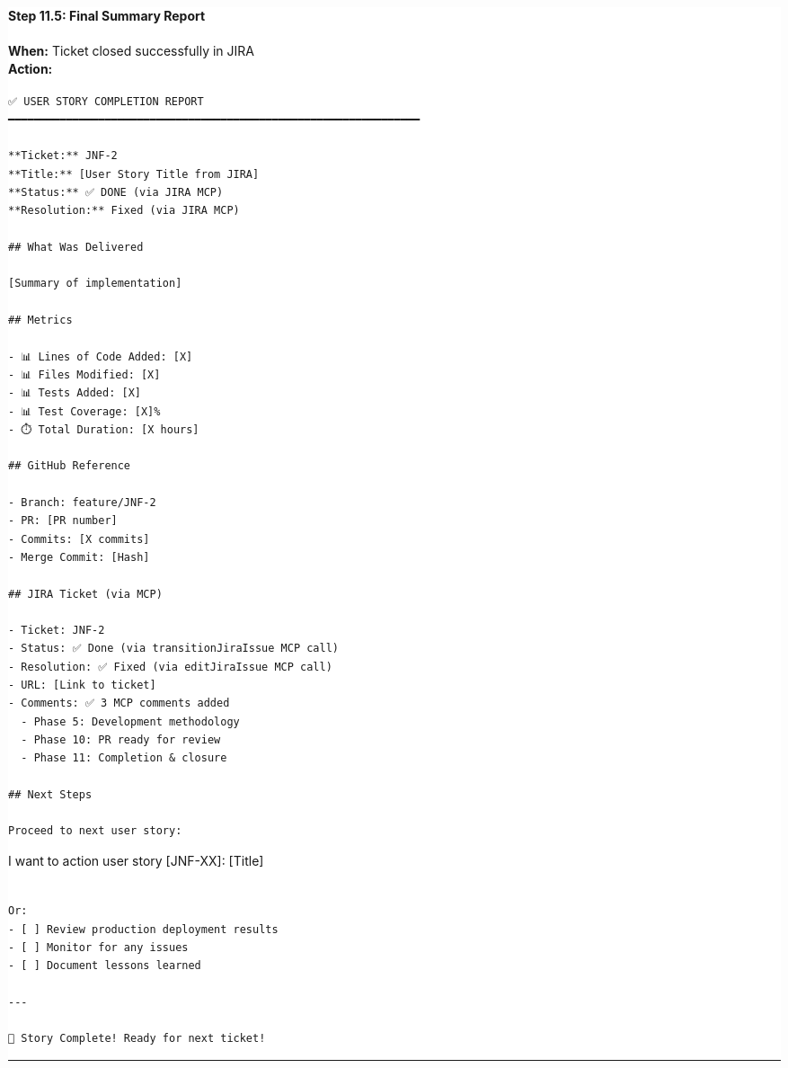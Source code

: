 #### Step 11.5: Final Summary Report

**When:** Ticket closed successfully in JIRA  
**Action:**

```
✅ USER STORY COMPLETION REPORT
━━━━━━━━━━━━━━━━━━━━━━━━━━━━━━━━━━━━━━━━━━━━━━━━━━━━━━━━━━━━━━━━

**Ticket:** JNF-2
**Title:** [User Story Title from JIRA]
**Status:** ✅ DONE (via JIRA MCP)
**Resolution:** Fixed (via JIRA MCP)

## What Was Delivered

[Summary of implementation]

## Metrics

- 📊 Lines of Code Added: [X]
- 📊 Files Modified: [X]
- 📊 Tests Added: [X]
- 📊 Test Coverage: [X]%
- ⏱️ Total Duration: [X hours]

## GitHub Reference

- Branch: feature/JNF-2
- PR: [PR number]
- Commits: [X commits]
- Merge Commit: [Hash]

## JIRA Ticket (via MCP)

- Ticket: JNF-2
- Status: ✅ Done (via transitionJiraIssue MCP call)
- Resolution: ✅ Fixed (via editJiraIssue MCP call)
- URL: [Link to ticket]
- Comments: ✅ 3 MCP comments added
  - Phase 5: Development methodology
  - Phase 10: PR ready for review
  - Phase 11: Completion & closure

## Next Steps

Proceed to next user story:
```

I want to action user story [JNF-XX]: [Title]

```

Or:
- [ ] Review production deployment results
- [ ] Monitor for any issues
- [ ] Document lessons learned

---

🚀 Story Complete! Ready for next ticket!
```

---
